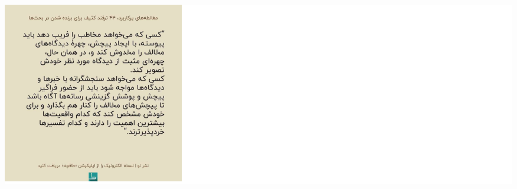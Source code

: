   <img src="/assets/images/the_thinkers_guide_to_fallacies/60.jpg" width="300" height="300" alt="mhkarami97" />